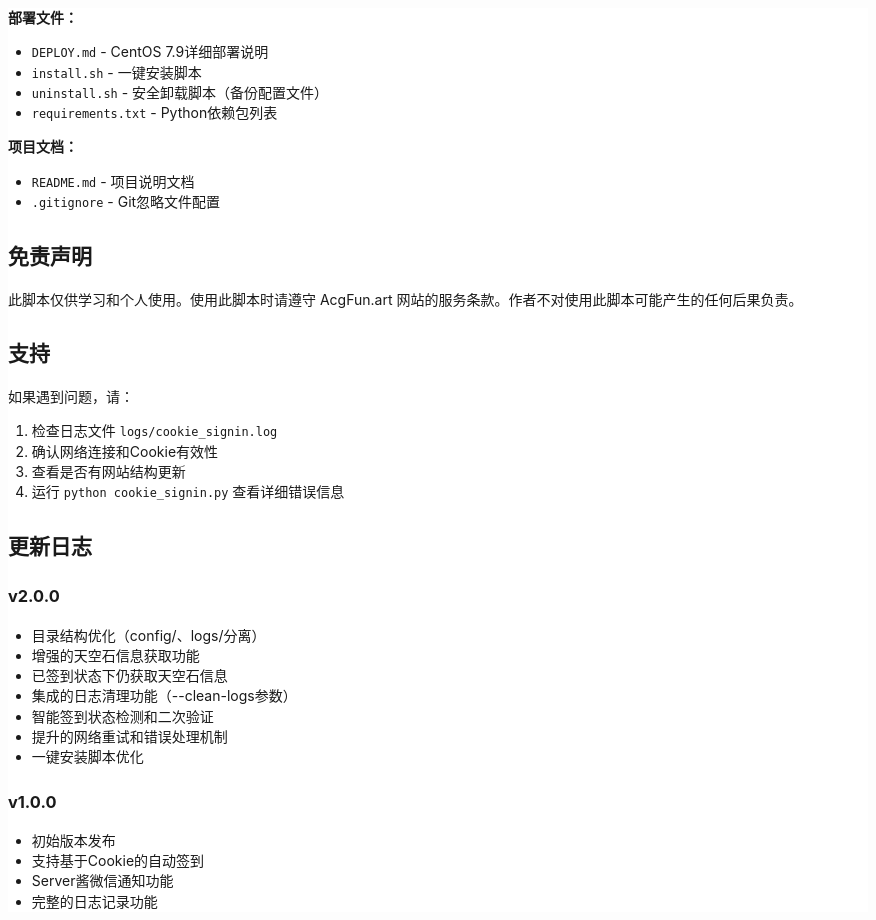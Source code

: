 **部署文件：**
- `DEPLOY.md` - CentOS 7.9详细部署说明
- `install.sh` - 一键安装脚本
- `uninstall.sh` - 安全卸载脚本（备份配置文件）
- `requirements.txt` - Python依赖包列表

**项目文档：**
- `README.md` - 项目说明文档
- `.gitignore` - Git忽略文件配置

## 免责声明

此脚本仅供学习和个人使用。使用此脚本时请遵守 AcgFun.art 网站的服务条款。作者不对使用此脚本可能产生的任何后果负责。

## 支持

如果遇到问题，请：

1. 检查日志文件 `logs/cookie_signin.log`
2. 确认网络连接和Cookie有效性
3. 查看是否有网站结构更新
4. 运行 `python cookie_signin.py` 查看详细错误信息

## 更新日志

### v2.0.0
- 目录结构优化（config/、logs/分离）
- 增强的天空石信息获取功能
- 已签到状态下仍获取天空石信息
- 集成的日志清理功能（--clean-logs参数）
- 智能签到状态检测和二次验证
- 提升的网络重试和错误处理机制
- 一键安装脚本优化

### v1.0.0
- 初始版本发布
- 支持基于Cookie的自动签到
- Server酱微信通知功能
- 完整的日志记录功能